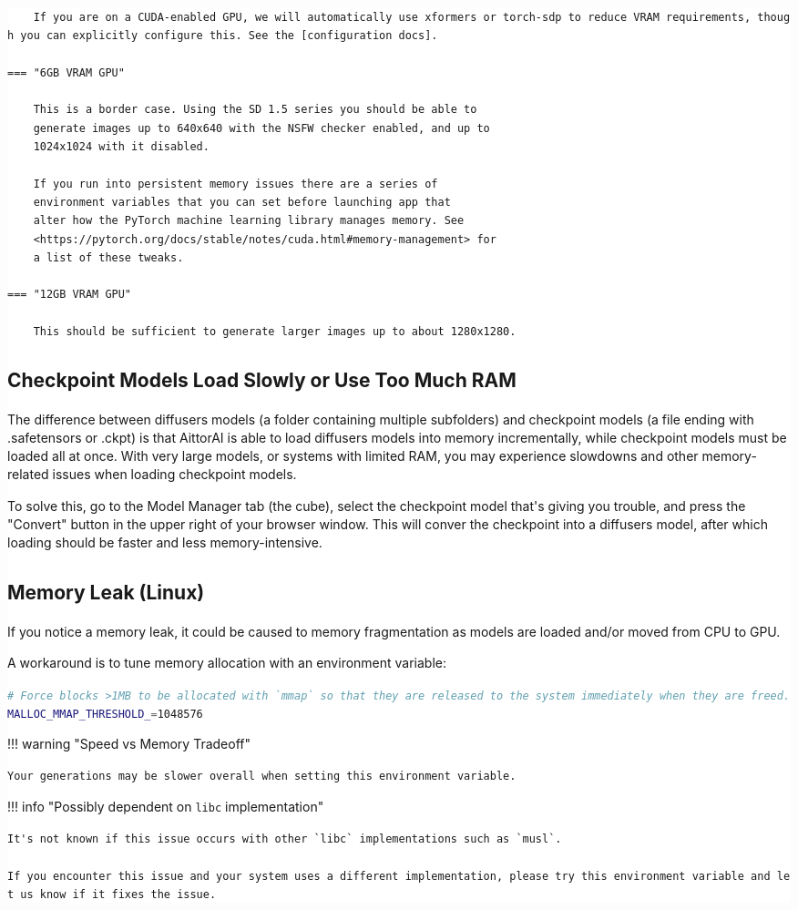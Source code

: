         If you are on a CUDA-enabled GPU, we will automatically use xformers or torch-sdp to reduce VRAM requirements, though you can explicitly configure this. See the [configuration docs].

    === "6GB VRAM GPU"

        This is a border case. Using the SD 1.5 series you should be able to
        generate images up to 640x640 with the NSFW checker enabled, and up to
        1024x1024 with it disabled.

        If you run into persistent memory issues there are a series of
        environment variables that you can set before launching app that
        alter how the PyTorch machine learning library manages memory. See
        <https://pytorch.org/docs/stable/notes/cuda.html#memory-management> for
        a list of these tweaks.

    === "12GB VRAM GPU"

        This should be sufficient to generate larger images up to about 1280x1280.
  
## Checkpoint Models Load Slowly or Use Too Much RAM

The difference between diffusers models (a folder containing multiple
subfolders) and checkpoint models (a file ending with .safetensors or
.ckpt) is that AittorAI is able to load diffusers models into memory
incrementally, while checkpoint models must be loaded all at
once. With very large models, or systems with limited RAM, you may
experience slowdowns and other memory-related issues when loading
checkpoint models.

To solve this, go to the Model Manager tab (the cube), select the
checkpoint model that's giving you trouble, and press the "Convert"
button in the upper right of your browser window. This will conver the
checkpoint into a diffusers model, after which loading should be
faster and less memory-intensive.

## Memory Leak (Linux)

If you notice a memory leak, it could be caused to memory fragmentation as models are loaded and/or moved from CPU to GPU.

A workaround is to tune memory allocation with an environment variable:

```bash
# Force blocks >1MB to be allocated with `mmap` so that they are released to the system immediately when they are freed.
MALLOC_MMAP_THRESHOLD_=1048576
```

!!! warning "Speed vs Memory Tradeoff"

    Your generations may be slower overall when setting this environment variable.

!!! info "Possibly dependent on `libc` implementation"

    It's not known if this issue occurs with other `libc` implementations such as `musl`.

    If you encounter this issue and your system uses a different implementation, please try this environment variable and let us know if it fixes the issue.


[model install docs]: ./installation/models.md
[system requirements]: ./installation/requirements.md
[latest release]: https://github.com/aittorai/ai/releases/latest
[create an issue]: https://github.com/aittorai/ai/issues
[discord]: https://discord.gg/ZmtBAhwWhy
[configuration docs]: ./configuration.md
[access token]: https://huggingface.co/docs/hub/security-tokens#how-to-manage-user-access-tokens
